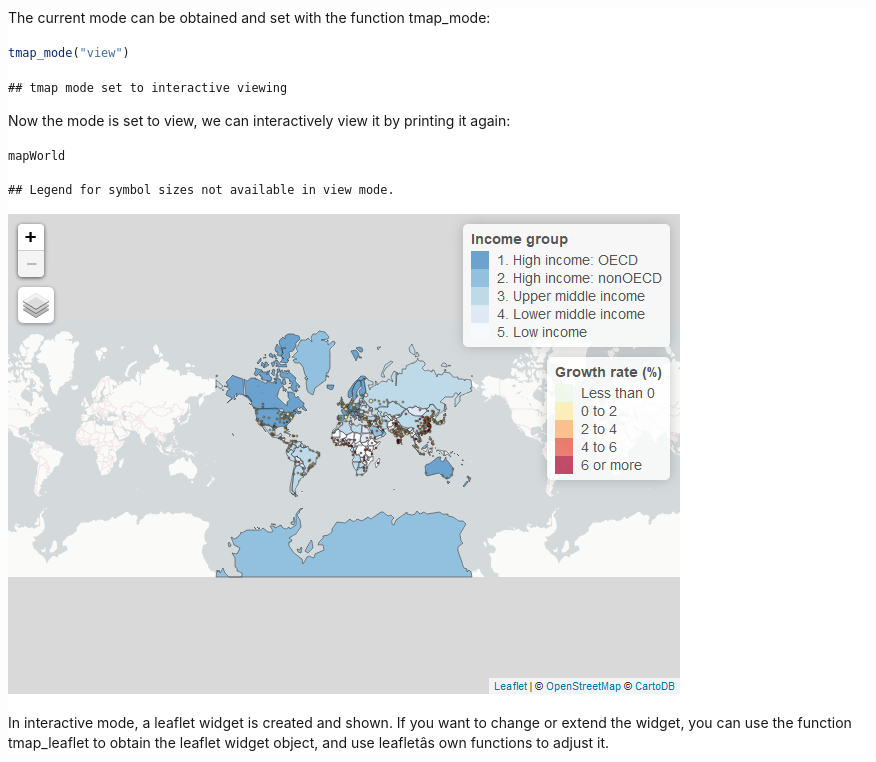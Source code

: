 The current mode can be obtained and set with the function tmap\_mode:

``` r
tmap_mode("view")
```

    ## tmap mode set to interactive viewing

Now the mode is set to view, we can interactively view it by printing it again:

``` r
mapWorld
```

    ## Legend for symbol sizes not available in view mode.

![](spatial_data_mapping_files/figure-markdown_github/unnamed-chunk-22-1.png)

In interactive mode, a leaflet widget is created and shown. If you want to change or extend the widget, you can use the function tmap\_leaflet to obtain the leaflet widget object, and use leafletâs own functions to adjust it.
